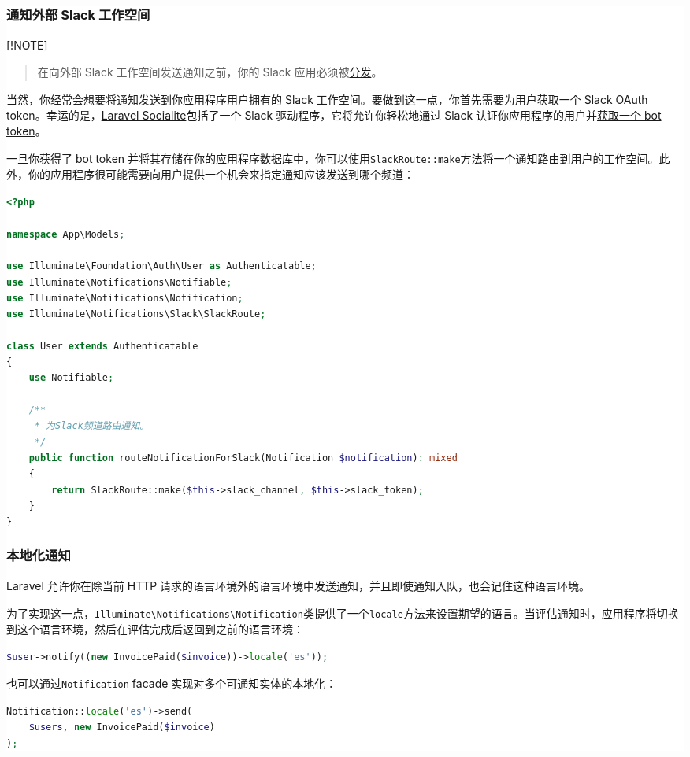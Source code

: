 ### 通知外部 Slack 工作空间

[!NOTE]

> 在向外部 Slack 工作空间发送通知之前，你的 Slack 应用必须被[分发](#slack-app-distribution)。

当然，你经常会想要将通知发送到你应用程序用户拥有的 Slack 工作空间。要做到这一点，你首先需要为用户获取一个 Slack OAuth token。幸运的是，[Laravel Socialite](/docs/11/packages/socialite)包括了一个 Slack 驱动程序，它将允许你轻松地通过 Slack 认证你应用程序的用户并[获取一个 bot token](/docs/11/packages/socialite#slack-bot-scopes)。

一旦你获得了 bot token 并将其存储在你的应用程序数据库中，你可以使用`SlackRoute::make`方法将一个通知路由到用户的工作空间。此外，你的应用程序很可能需要向用户提供一个机会来指定通知应该发送到哪个频道：

```php
<?php

namespace App\Models;

use Illuminate\Foundation\Auth\User as Authenticatable;
use Illuminate\Notifications\Notifiable;
use Illuminate\Notifications\Notification;
use Illuminate\Notifications\Slack\SlackRoute;

class User extends Authenticatable
{
    use Notifiable;

    /**
     * 为Slack频道路由通知。
     */
    public function routeNotificationForSlack(Notification $notification): mixed
    {
        return SlackRoute::make($this->slack_channel, $this->slack_token);
    }
}
```

### 本地化通知

Laravel 允许你在除当前 HTTP 请求的语言环境外的语言环境中发送通知，并且即使通知入队，也会记住这种语言环境。

为了实现这一点，`Illuminate\Notifications\Notification`类提供了一个`locale`方法来设置期望的语言。当评估通知时，应用程序将切换到这个语言环境，然后在评估完成后返回到之前的语言环境：

```php
$user->notify((new InvoicePaid($invoice))->locale('es'));
```

也可以通过`Notification` facade 实现对多个可通知实体的本地化：

```php
Notification::locale('es')->send(
    $users, new InvoicePaid($invoice)
);
```
